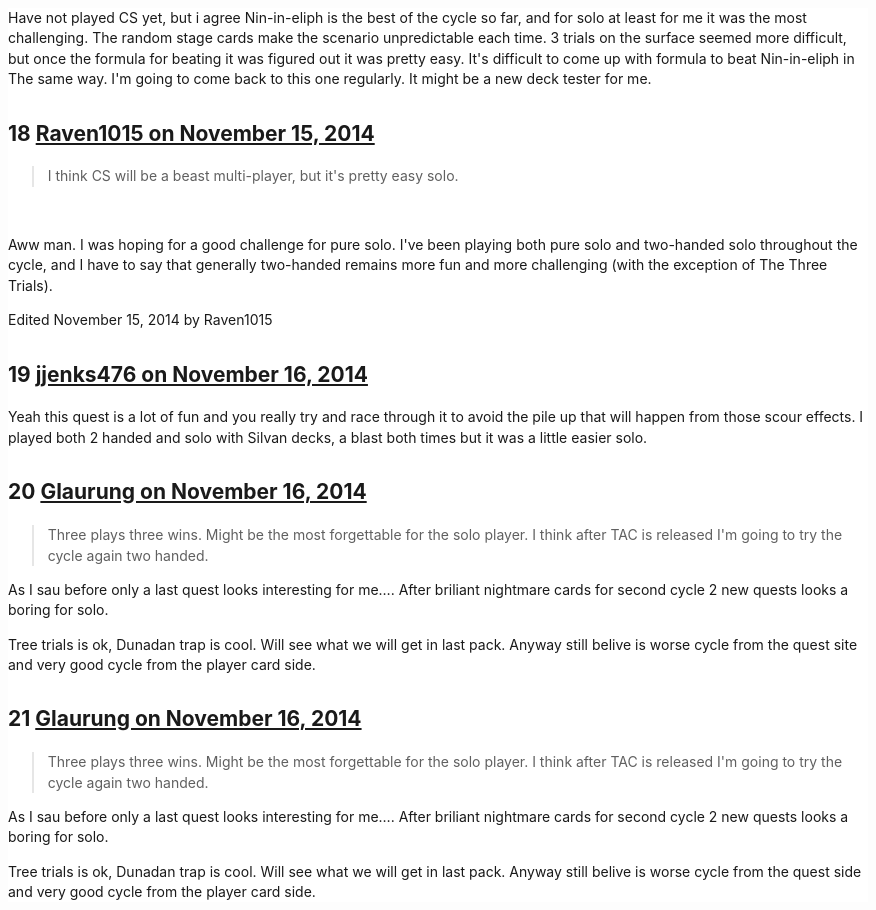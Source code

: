 Have not played CS yet, but i agree Nin-in-eliph is the best of the cycle so far, and for solo at least for me it was the most challenging. The random stage cards make the scenario unpredictable each time. 3 trials on the surface seemed more difficult, but once the formula for beating it was figured out it was pretty easy. It's difficult to come up with formula to beat Nin-in-eliph in The same way. I'm going to come back to this one regularly. It might be a new deck tester for me.

## 18 [Raven1015 on November 15, 2014](https://community.fantasyflightgames.com/topic/127057-celebrimbors-secret-playthrough-experiences/?do=findComment&comment=1335795)

> I think CS will be a beast multi-player, but it's pretty easy solo.

 

Aww man. I was hoping for a good challenge for pure solo. I've been playing both pure solo and two-handed solo throughout the cycle, and I have to say that generally two-handed remains more fun and more challenging (with the exception of The Three Trials).

Edited November 15, 2014 by Raven1015

## 19 [jjenks476 on November 16, 2014](https://community.fantasyflightgames.com/topic/127057-celebrimbors-secret-playthrough-experiences/?do=findComment&comment=1335919)

Yeah this quest is a lot of fun and you really try and race through it to avoid the pile up that will happen from those scour effects. I played both 2 handed and solo with Silvan decks, a blast both times but it was a little easier solo.

## 20 [Glaurung on November 16, 2014](https://community.fantasyflightgames.com/topic/127057-celebrimbors-secret-playthrough-experiences/?do=findComment&comment=1335926)

> Three plays three wins. Might be the most forgettable for the solo player. I think after TAC is released I'm going to try the cycle again two handed.

As I sau before only a last quest looks interesting for me…. After briliant nightmare cards for second cycle 2 new quests looks a boring for solo.

Tree trials is ok, Dunadan trap is cool. Will see what we will get in last pack. Anyway still belive is worse cycle from the quest site and very good cycle from the player card side.

## 21 [Glaurung on November 16, 2014](https://community.fantasyflightgames.com/topic/127057-celebrimbors-secret-playthrough-experiences/?do=findComment&comment=1335927)

> Three plays three wins. Might be the most forgettable for the solo player. I think after TAC is released I'm going to try the cycle again two handed.

As I sau before only a last quest looks interesting for me…. After briliant nightmare cards for second cycle 2 new quests looks a boring for solo.

Tree trials is ok, Dunadan trap is cool. Will see what we will get in last pack. Anyway still belive is worse cycle from the quest side and very good cycle from the player card side.
